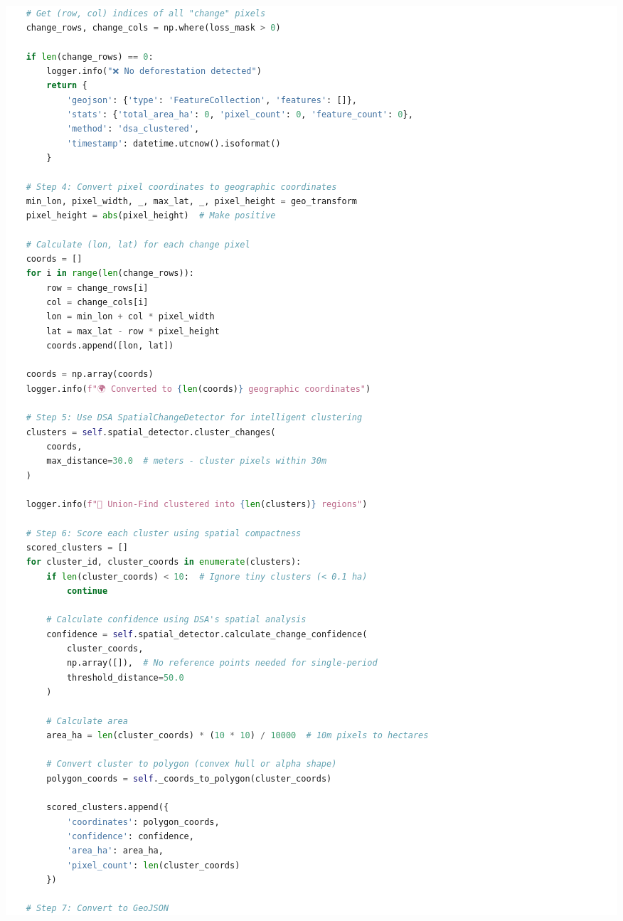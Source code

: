 ```python
    # Get (row, col) indices of all "change" pixels
    change_rows, change_cols = np.where(loss_mask > 0)
    
    if len(change_rows) == 0:
        logger.info("❌ No deforestation detected")
        return {
            'geojson': {'type': 'FeatureCollection', 'features': []},
            'stats': {'total_area_ha': 0, 'pixel_count': 0, 'feature_count': 0},
            'method': 'dsa_clustered',
            'timestamp': datetime.utcnow().isoformat()
        }
    
    # Step 4: Convert pixel coordinates to geographic coordinates
    min_lon, pixel_width, _, max_lat, _, pixel_height = geo_transform
    pixel_height = abs(pixel_height)  # Make positive
    
    # Calculate (lon, lat) for each change pixel
    coords = []
    for i in range(len(change_rows)):
        row = change_rows[i]
        col = change_cols[i]
        lon = min_lon + col * pixel_width
        lat = max_lat - row * pixel_height
        coords.append([lon, lat])
    
    coords = np.array(coords)
    logger.info(f"🌍 Converted to {len(coords)} geographic coordinates")
    
    # Step 5: Use DSA SpatialChangeDetector for intelligent clustering
    clusters = self.spatial_detector.cluster_changes(
        coords,
        max_distance=30.0  # meters - cluster pixels within 30m
    )
    
    logger.info(f"🧩 Union-Find clustered into {len(clusters)} regions")
    
    # Step 6: Score each cluster using spatial compactness
    scored_clusters = []
    for cluster_id, cluster_coords in enumerate(clusters):
        if len(cluster_coords) < 10:  # Ignore tiny clusters (< 0.1 ha)
            continue
            
        # Calculate confidence using DSA's spatial analysis
        confidence = self.spatial_detector.calculate_change_confidence(
            cluster_coords,
            np.array([]),  # No reference points needed for single-period
            threshold_distance=50.0
        )
        
        # Calculate area
        area_ha = len(cluster_coords) * (10 * 10) / 10000  # 10m pixels to hectares
        
        # Convert cluster to polygon (convex hull or alpha shape)
        polygon_coords = self._coords_to_polygon(cluster_coords)
        
        scored_clusters.append({
            'coordinates': polygon_coords,
            'confidence': confidence,
            'area_ha': area_ha,
            'pixel_count': len(cluster_coords)
        })
    
    # Step 7: Convert to GeoJSON
```